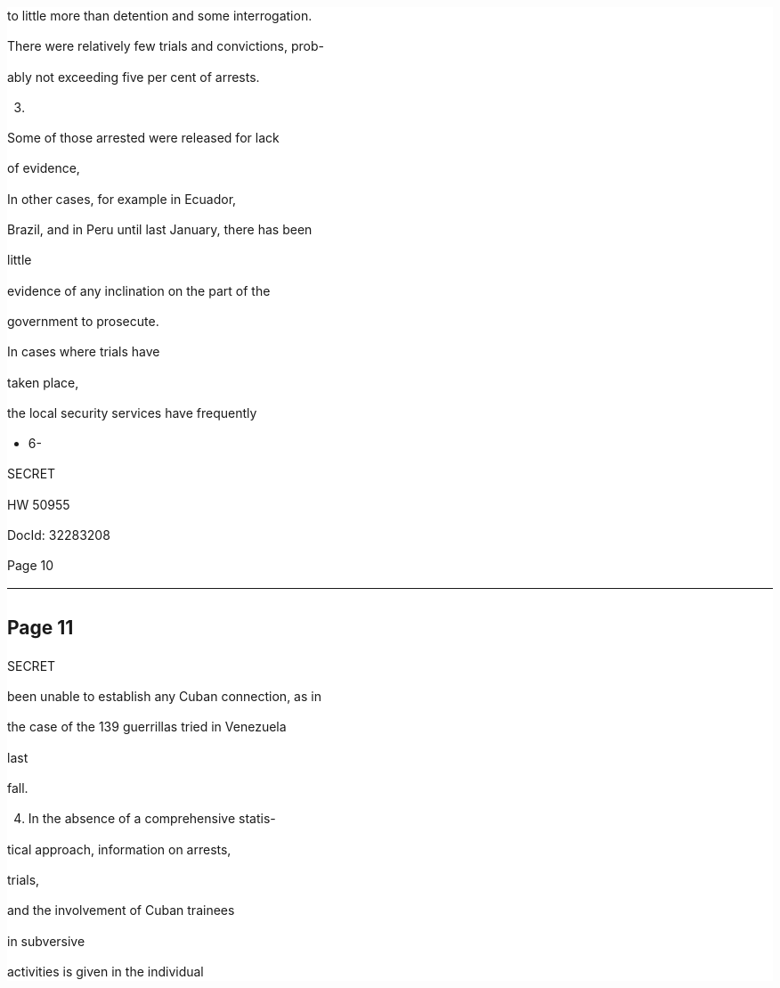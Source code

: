 to little more than detention and some interrogation.

There were relatively few trials and convictions, prob-

ably not exceeding five per cent of arrests.

3.

Some of those arrested were released for lack

of evidence,

In other cases, for example in Ecuador,

Brazil, and in Peru until last January, there has been

little

evidence of any inclination on the part of the

government to prosecute.

In cases where trials have

taken place,

the local security services have frequently

- 6-

SECRET

HW 50955

DocId: 32283208

Page 10

---

## Page 11

SECRET

been unable to establish any Cuban connection, as in

the case of the 139 guerrillas tried in Venezuela

last

fall.

4. In the absence of a comprehensive statis-

tical approach, information on arrests,

trials,

and the involvement of Cuban trainees

in subversive

activities is given in the individual
